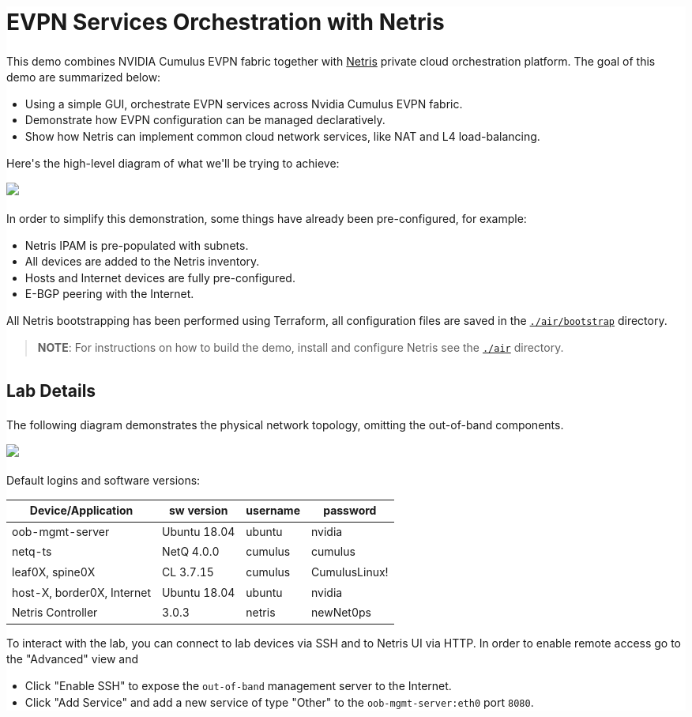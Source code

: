 # EVPN Services Orchestration with Netris

This demo combines NVIDIA Cumulus EVPN fabric together with [Netris](https://www.netris.ai/) private cloud orchestration platform. The goal of this demo are summarized below:

* Using a simple GUI, orchestrate EVPN services across Nvidia Cumulus EVPN fabric.
* Demonstrate how EVPN configuration can be managed declaratively.
* Show how Netris can implement common cloud network services, like NAT and L4 load-balancing.

Here's the high-level diagram of what we'll be trying to achieve:

![](https://gitlab.com/nvidia-networking/systems-engineering/poc-support/netris-on-air/-/raw/main/images/netris.png)


In order to simplify this demonstration, some things have already been pre-configured, for example:
* Netris IPAM is pre-populated with subnets.
* All devices are added to the Netris inventory.
* Hosts and Internet devices are fully pre-configured.
* E-BGP peering with the Internet.

All Netris bootstrapping has been performed using Terraform, all configuration files are saved in the [`./air/bootstrap`](https://gitlab.com/nvidia-networking/systems-engineering/poc-support/netris-on-air/-/tree/main/air/bootstrap) directory.

> **NOTE**: For instructions on how to build the demo, install and configure Netris see the [`./air`]((https://gitlab.com/nvidia-networking/systems-engineering/poc-support/netris-on-air/-/tree/main/air)) directory. 


## Lab Details

The following diagram demonstrates the physical network topology, omitting the out-of-band components.

![](https://gitlab.com/nvidia-networking/systems-engineering/poc-support/netris-on-air/-/raw/main/images/netris-topo.png)

Default logins and software versions:

| Device/Application | sw version | username | password | 
| -- | -- | -- | -- | 
| oob-mgmt-server | Ubuntu 18.04 | ubuntu | nvidia | 
| netq-ts | NetQ 4.0.0 | cumulus | cumulus | 
| leaf0X, spine0X | CL 3.7.15 | cumulus | CumulusLinux! | 
| host-X, border0X, Internet | Ubuntu 18.04 | ubuntu | nvidia | 
| Netris Controller | 3.0.3 | netris | newNet0ps | 

To interact with the lab, you can connect to lab devices via SSH and to Netris UI via HTTP. In order to enable remote access go to the "Advanced" view and

* Click "Enable SSH" to expose the `out-of-band` management server to the Internet.
* Click "Add Service" and add a new service of type "Other" to the `oob-mgmt-server:eth0` port `8080`. 
